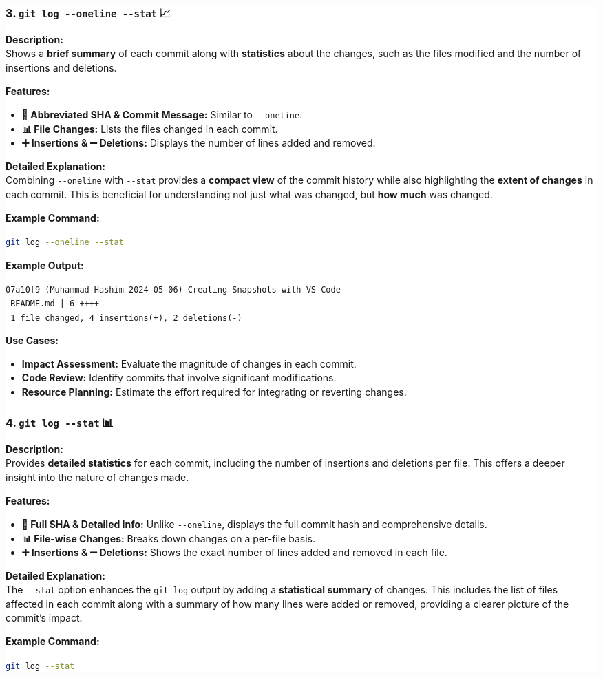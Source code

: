 
### 3. `git log --oneline --stat` 📈

**Description:**  
Shows a **brief summary** of each commit along with **statistics** about the changes, such as the files modified and the number of insertions and deletions.

**Features:**
- **🔑 Abbreviated SHA & Commit Message:** Similar to `--oneline`.
- **📊 File Changes:** Lists the files changed in each commit.
- **➕ Insertions & ➖ Deletions:** Displays the number of lines added and removed.

**Detailed Explanation:**  
Combining `--oneline` with `--stat` provides a **compact view** of the commit history while also highlighting the **extent of changes** in each commit. This is beneficial for understanding not just what was changed, but **how much** was changed.

**Example Command:**
```bash
git log --oneline --stat
```

**Example Output:**
```
07a10f9 (Muhammad Hashim 2024-05-06) Creating Snapshots with VS Code
 README.md | 6 ++++--
 1 file changed, 4 insertions(+), 2 deletions(-)
```

**Use Cases:**
- **Impact Assessment:** Evaluate the magnitude of changes in each commit.
- **Code Review:** Identify commits that involve significant modifications.
- **Resource Planning:** Estimate the effort required for integrating or reverting changes.


### 4. `git log --stat` 📊

**Description:**  
Provides **detailed statistics** for each commit, including the number of insertions and deletions per file. This offers a deeper insight into the nature of changes made.

**Features:**
- **🔑 Full SHA & Detailed Info:** Unlike `--oneline`, displays the full commit hash and comprehensive details.
- **📊 File-wise Changes:** Breaks down changes on a per-file basis.
- **➕ Insertions & ➖ Deletions:** Shows the exact number of lines added and removed in each file.

**Detailed Explanation:**  
The `--stat` option enhances the `git log` output by adding a **statistical summary** of changes. This includes the list of files affected in each commit along with a summary of how many lines were added or removed, providing a clearer picture of the commit’s impact.

**Example Command:**
```bash
git log --stat
```
